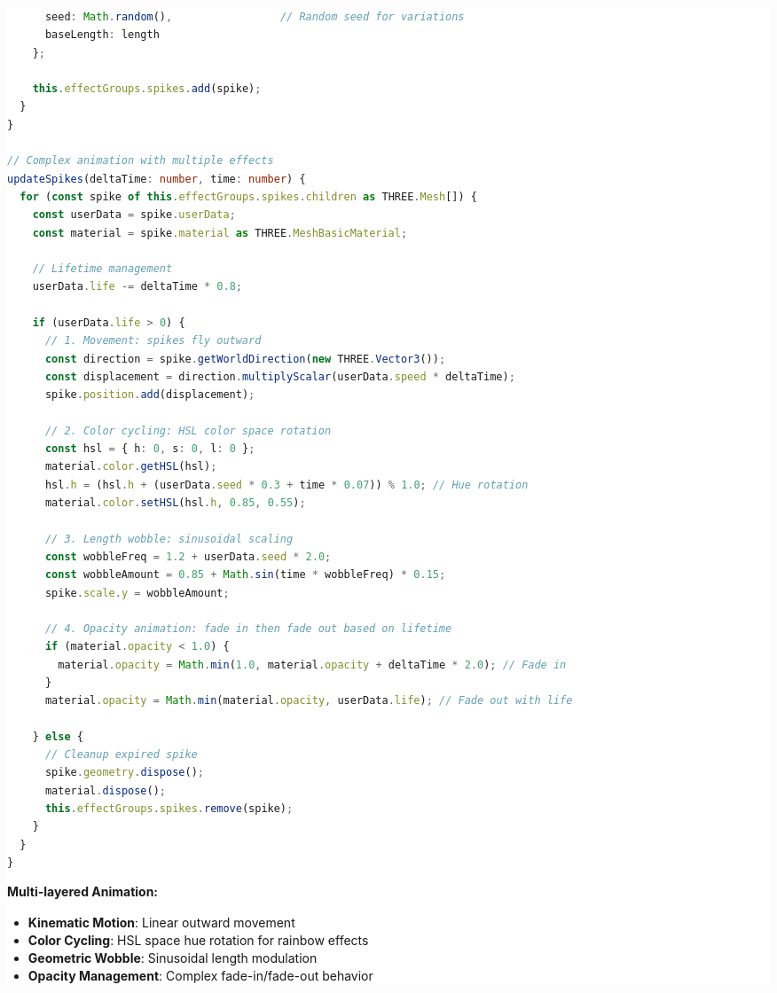 ```typescript
      seed: Math.random(),                 // Random seed for variations
      baseLength: length
    };
    
    this.effectGroups.spikes.add(spike);
  }
}

// Complex animation with multiple effects
updateSpikes(deltaTime: number, time: number) {
  for (const spike of this.effectGroups.spikes.children as THREE.Mesh[]) {
    const userData = spike.userData;
    const material = spike.material as THREE.MeshBasicMaterial;
    
    // Lifetime management
    userData.life -= deltaTime * 0.8;
    
    if (userData.life > 0) {
      // 1. Movement: spikes fly outward
      const direction = spike.getWorldDirection(new THREE.Vector3());
      const displacement = direction.multiplyScalar(userData.speed * deltaTime);
      spike.position.add(displacement);
      
      // 2. Color cycling: HSL color space rotation
      const hsl = { h: 0, s: 0, l: 0 };
      material.color.getHSL(hsl);
      hsl.h = (hsl.h + (userData.seed * 0.3 + time * 0.07)) % 1.0; // Hue rotation
      material.color.setHSL(hsl.h, 0.85, 0.55);
      
      // 3. Length wobble: sinusoidal scaling
      const wobbleFreq = 1.2 + userData.seed * 2.0;
      const wobbleAmount = 0.85 + Math.sin(time * wobbleFreq) * 0.15;
      spike.scale.y = wobbleAmount;
      
      // 4. Opacity animation: fade in then fade out based on lifetime
      if (material.opacity < 1.0) {
        material.opacity = Math.min(1.0, material.opacity + deltaTime * 2.0); // Fade in
      }
      material.opacity = Math.min(material.opacity, userData.life); // Fade out with life
      
    } else {
      // Cleanup expired spike
      spike.geometry.dispose();
      material.dispose();
      this.effectGroups.spikes.remove(spike);
    }
  }
}
```

**Multi-layered Animation:**
- **Kinematic Motion**: Linear outward movement
- **Color Cycling**: HSL space hue rotation for rainbow effects
- **Geometric Wobble**: Sinusoidal length modulation
- **Opacity Management**: Complex fade-in/fade-out behavior
